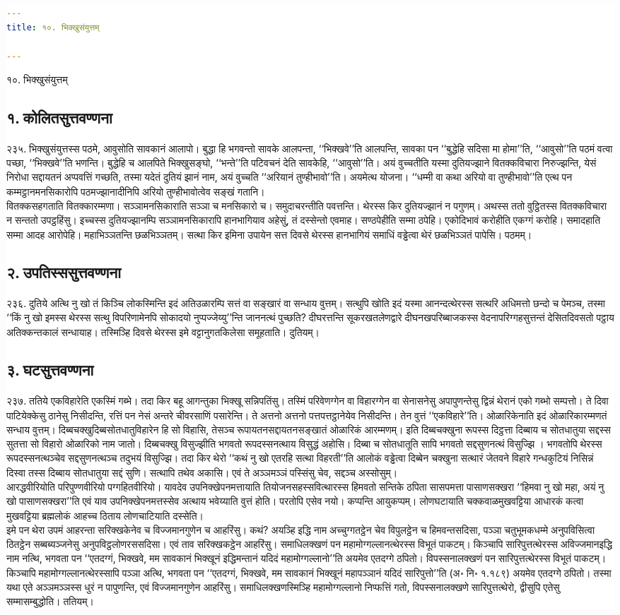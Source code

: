 ```yaml
---
title: १०. भिक्खुसंयुत्तम्

---
```

१०. भिक्खुसंयुत्तम्  


## १. कोलितसुत्तवण्णना

२३५. भिक्खुसंयुत्तस्स पठमे, आवुसोति सावकानं आलापो। बुद्धा हि भगवन्तो सावके आलपन्ता, ‘‘भिक्खवे’’ति आलपन्ति, सावका पन ‘‘बुद्धेहि सदिसा मा होमा’’ति, ‘‘आवुसो’’ति पठमं वत्वा पच्छा, ‘‘भिक्खवे’’ति भणन्ति। बुद्धेहि च आलपिते भिक्खुसङ्घो, ‘‘भन्ते’’ति पटिवचनं देति सावकेहि, ‘‘आवुसो’’ति। अयं वुच्चतीति यस्मा दुतियज्झाने वितक्कविचारा निरुज्झन्ति, येसं निरोधा सद्दायतनं अप्पवत्तिं गच्छति, तस्मा यदेतं दुतियं झानं नाम, अयं वुच्चति ‘‘अरियानं तुण्हीभावो’’ति। अयमेत्थ योजना। ‘‘धम्मी वा कथा अरियो वा तुण्हीभावो’’ति एत्थ पन कम्मट्ठानमनसिकारोपि पठमज्झानादीनिपि अरियो तुण्हीभावोत्वेव सङ्खं गतानि।  
वितक्कसहगताति वितक्कारम्मणा। सञ्ञामनसिकाराति सञ्ञा च मनसिकारो च। समुदाचरन्तीति पवत्तन्ति। थेरस्स किर दुतियज्झानं न पगुणम्। अथस्स ततो वुट्ठितस्स वितक्कविचारा न सन्ततो उपट्ठहिंसु। इच्चस्स दुतियज्झानम्पि सञ्ञामनसिकारापि हानभागियाव अहेसुं, तं दस्सेन्तो एवमाह। सण्ठपेहीति सम्मा ठपेहि। एकोदिभावं करोहीति एकग्गं करोहि। समादहाति सम्मा आदह आरोपेहि। महाभिञ्ञतन्ति छळभिञ्ञतम्। सत्था किर इमिना उपायेन सत्त दिवसे थेरस्स हानभागियं समाधिं वड्ढेत्वा थेरं छळभिञ्ञतं पापेसि। पठमम्।  


## २. उपतिस्ससुत्तवण्णना

२३६. दुतिये अत्थि नु खो तं किञ्चि लोकस्मिन्ति इदं अतिउळारम्पि सत्तं वा सङ्खारं वा सन्धाय वुत्तम्। सत्थुपि खोति इदं यस्मा आनन्दत्थेरस्स सत्थरि अधिमत्तो छन्दो च पेमञ्च, तस्मा ‘‘किं नु खो इमस्स थेरस्स सत्थु विपरिणामेनपि सोकादयो नुप्पज्जेय्यु’’न्ति जाननत्थं पुच्छति? दीघरत्तन्ति सूकरखतलेणद्वारे दीघनखपरिब्बाजकस्स वेदनापरिग्गहसुत्तन्तं देसितदिवसतो पट्ठाय अतिक्कन्तकालं सन्धायाह। तस्मिञ्हि दिवसे थेरस्स इमे वट्टानुगतकिलेसा समूहताति। दुतियम्।  


## ३. घटसुत्तवण्णना

२३७. ततिये एकविहारेति एकस्मिं गब्भे। तदा किर बहू आगन्तुका भिक्खू सन्निपतिंसु। तस्मिं परिवेणग्गेन वा विहारग्गेन वा सेनासनेसु अपापुणन्तेसु द्विन्नं थेरानं एको गब्भो सम्पत्तो। ते दिवा पाटियेक्केसु ठानेसु निसीदन्ति, रत्तिं पन नेसं अन्तरे चीवरसाणिं पसारेन्ति। ते अत्तनो अत्तनो पत्तपत्तट्ठानेयेव निसीदन्ति। तेन वुत्तं ‘‘एकविहारे’’ति। ओळारिकेनाति इदं ओळारिकारम्मणतं सन्धाय वुत्तम्। दिब्बचक्खुदिब्बसोतधातुविहारेन हि सो विहासि, तेसञ्च रूपायतनसद्दायतनसङ्खातं ओळारिकं आरम्मणम्। इति दिब्बचक्खुना रूपस्स दिट्ठत्ता दिब्बाय च सोतधातुया सद्दस्स सुतत्ता सो विहारो ओळारिको नाम जातो। दिब्बचक्खु विसुज्झीति भगवतो रूपदस्सनत्थाय विसुद्धं अहोसि। दिब्बा च सोतधातूति सापि भगवतो सद्दसुणनत्थं विसुज्झि । भगवतोपि थेरस्स रूपदस्सनत्थञ्चेव सद्दसुणनत्थञ्च तदुभयं विसुज्झि। तदा किर थेरो ‘‘कथं नु खो एतरहि सत्था विहरती’’ति आलोकं वड्ढेत्वा दिब्बेन चक्खुना सत्थारं जेतवने विहारे गन्धकुटियं निसिन्नं दिस्वा तस्स दिब्बाय सोतधातुया सद्दं सुणि। सत्थापि तथेव अकासि। एवं ते अञ्ञमञ्ञं पस्सिंसु चेव, सद्दञ्च अस्सोसुम्।  
आरद्धवीरियोति परिपुण्णवीरियो पग्गहितवीरियो। यावदेव उपनिक्खेपनमत्तायाति तियोजनसहस्सवित्थारस्स हिमवतो सन्तिके ठपिता सासपमत्ता पासाणसक्खरा ‘‘हिमवा नु खो महा, अयं नु खो पासाणसक्खरा’’ति एवं याव उपनिक्खेपनमत्तस्सेव अत्थाय भवेय्याति वुत्तं होति। परतोपि एसेव नयो। कप्पन्ति आयुकप्पम्। लोणघटायाति चक्कवाळमुखवट्टिया आधारकं कत्वा मुखवट्टिया ब्रह्मलोकं आहच्च ठिताय लोणचाटियाति दस्सेति।  
इमे पन थेरा उपमं आहरन्ता सरिक्खकेनेव च विज्जमानगुणेन च आहरिंसु। कथं? अयञ्हि इद्धि नाम अच्चुग्गतट्ठेन चेव विपुलट्ठेन च हिमवन्तसदिसा, पञ्ञा चतुभूमकधम्मे अनुपविसित्वा ठितट्ठेन सब्बब्यञ्जनेसु अनुपविट्ठलोणरससदिसा। एवं ताव सरिक्खकट्ठेन आहरिंसु। समाधिलक्खणं पन महामोग्गल्लानत्थेरस्स विभूतं पाकटम्। किञ्चापि सारिपुत्तत्थेरस्स अविज्जमानइद्धि नाम नत्थि, भगवता पन ‘‘एतदग्गं, भिक्खवे, मम सावकानं भिक्खूनं इद्धिमन्तानं यदिदं महामोग्गल्लानो’’ति अयमेव एतदग्गे ठपितो। विपस्सनालक्खणं पन सारिपुत्तत्थेरस्स विभूतं पाकटम्। किञ्चापि महामोग्गल्लानत्थेरस्सापि पञ्ञा अत्थि, भगवता पन ‘‘एतदग्गं, भिक्खवे, मम सावकानं भिक्खूनं महापञ्ञानं यदिदं सारिपुत्तो’’ति (अ॰ नि॰ १.१८९) अयमेव एतदग्गे ठपितो। तस्मा यथा एते अञ्ञमञ्ञस्स धुरं न पापुणन्ति, एवं विज्जमानगुणेन आहरिंसु। समाधिलक्खणस्मिञ्हि महामोग्गल्लानो निप्फत्तिं गतो, विपस्सनालक्खणे सारिपुत्तत्थेरो, द्वीसुपि एतेसु सम्मासम्बुद्धोति। ततियम्।  
